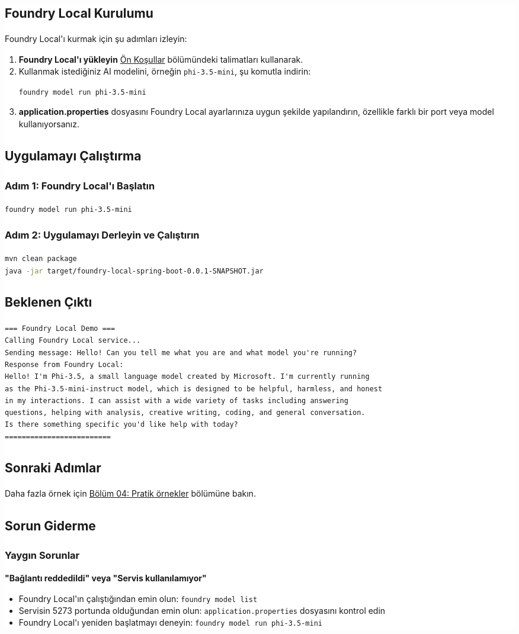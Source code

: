 ## Foundry Local Kurulumu

Foundry Local'ı kurmak için şu adımları izleyin:

1. **Foundry Local'ı yükleyin** [Ön Koşullar](../../../../04-PracticalSamples/foundrylocal) bölümündeki talimatları kullanarak.
2. Kullanmak istediğiniz AI modelini, örneğin `phi-3.5-mini`, şu komutla indirin:
   ```bash
   foundry model run phi-3.5-mini
   ```
3. **application.properties** dosyasını Foundry Local ayarlarınıza uygun şekilde yapılandırın, özellikle farklı bir port veya model kullanıyorsanız.

## Uygulamayı Çalıştırma

### Adım 1: Foundry Local'ı Başlatın
```bash
foundry model run phi-3.5-mini
```

### Adım 2: Uygulamayı Derleyin ve Çalıştırın
```bash
mvn clean package
java -jar target/foundry-local-spring-boot-0.0.1-SNAPSHOT.jar
```

## Beklenen Çıktı

```
=== Foundry Local Demo ===
Calling Foundry Local service...
Sending message: Hello! Can you tell me what you are and what model you're running?
Response from Foundry Local:
Hello! I'm Phi-3.5, a small language model created by Microsoft. I'm currently running 
as the Phi-3.5-mini-instruct model, which is designed to be helpful, harmless, and honest 
in my interactions. I can assist with a wide variety of tasks including answering 
questions, helping with analysis, creative writing, coding, and general conversation. 
Is there something specific you'd like help with today?
=========================
```

## Sonraki Adımlar

Daha fazla örnek için [Bölüm 04: Pratik örnekler](../README.md) bölümüne bakın.

## Sorun Giderme

### Yaygın Sorunlar

**"Bağlantı reddedildi" veya "Servis kullanılamıyor"**
- Foundry Local'ın çalıştığından emin olun: `foundry model list`
- Servisin 5273 portunda olduğundan emin olun: `application.properties` dosyasını kontrol edin
- Foundry Local'ı yeniden başlatmayı deneyin: `foundry model run phi-3.5-mini`
